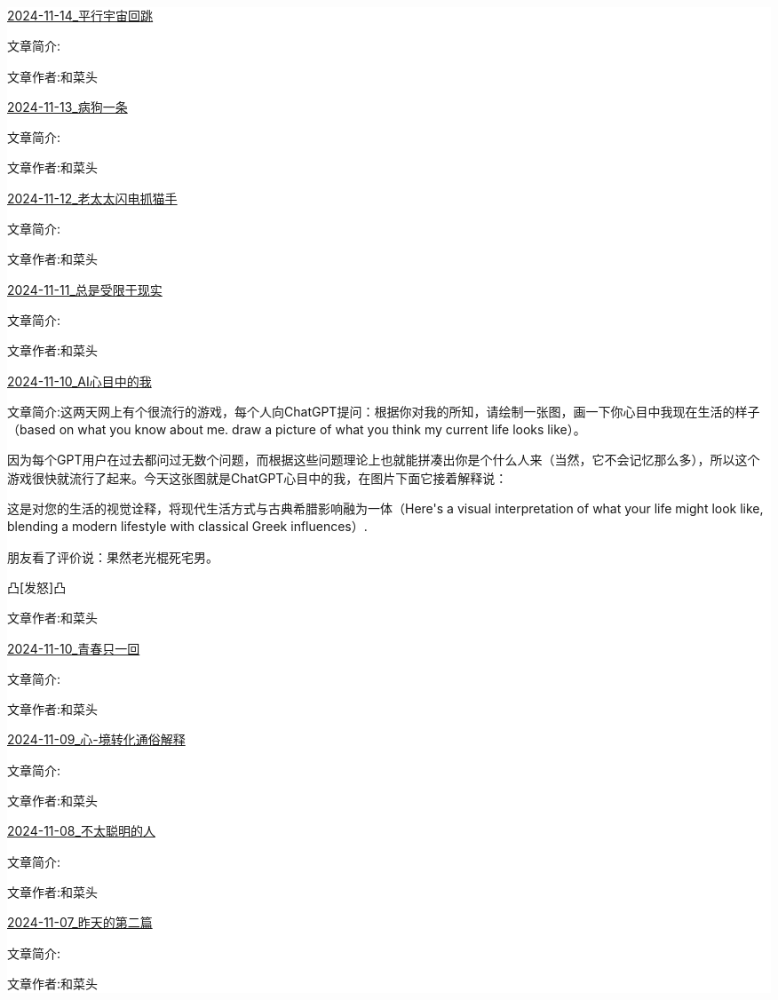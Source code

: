 [2024-11-14_平行宇宙回跳](https://mp.weixin.qq.com/s/TsoMCP2gbCz6AIRs4Lza6A)

文章简介:

文章作者:和菜头

[2024-11-13_病狗一条](https://mp.weixin.qq.com/s/OLnJW_3NZyQ5q4jRb_YcoQ)

文章简介:

文章作者:和菜头

[2024-11-12_老太太闪电抓猫手](https://mp.weixin.qq.com/s/lV9-DLxvhnAb-KtZNw8RBA)

文章简介:

文章作者:和菜头

[2024-11-11_总是受限于现实](https://mp.weixin.qq.com/s/ImLaGlbFtMqB7HsChIDEYA)

文章简介:

文章作者:和菜头

[2024-11-10_AI心目中的我](https://mp.weixin.qq.com/s/eS82zx0wn2TIbdTw9hTUsQ)

文章简介:这两天网上有个很流行的游戏，每个人向ChatGPT提问：根据你对我的所知，请绘制一张图，画一下你心目中我现在生活的样子（based on what you know about me. draw a picture of what you think my current life looks like）。

因为每个GPT用户在过去都问过无数个问题，而根据这些问题理论上也就能拼凑出你是个什么人来（当然，它不会记忆那么多），所以这个游戏很快就流行了起来。今天这张图就是ChatGPT心目中的我，在图片下面它接着解释说：

这是对您的生活的视觉诠释，将现代生活方式与古典希腊影响融为一体（Here's a visual interpretation of what your life might look like, blending a modern lifestyle with classical Greek influences）.

朋友看了评价说：果然老光棍死宅男。

凸[发怒]凸

文章作者:和菜头

[2024-11-10_青春只一回](https://mp.weixin.qq.com/s/aJ007rL1WiYW29VWK8Ozog)

文章简介:

文章作者:和菜头

[2024-11-09_心-境转化通俗解释](https://mp.weixin.qq.com/s/sKL5xOTs1jxzOjz-oSEXGw)

文章简介:

文章作者:和菜头

[2024-11-08_不太聪明的人](https://mp.weixin.qq.com/s/opaa7p-IveoiyEXOzb_j3Q)

文章简介:

文章作者:和菜头

[2024-11-07_昨天的第二篇](https://mp.weixin.qq.com/s/3tpzGgRljUVndineTCO0hA)

文章简介:

文章作者:和菜头
